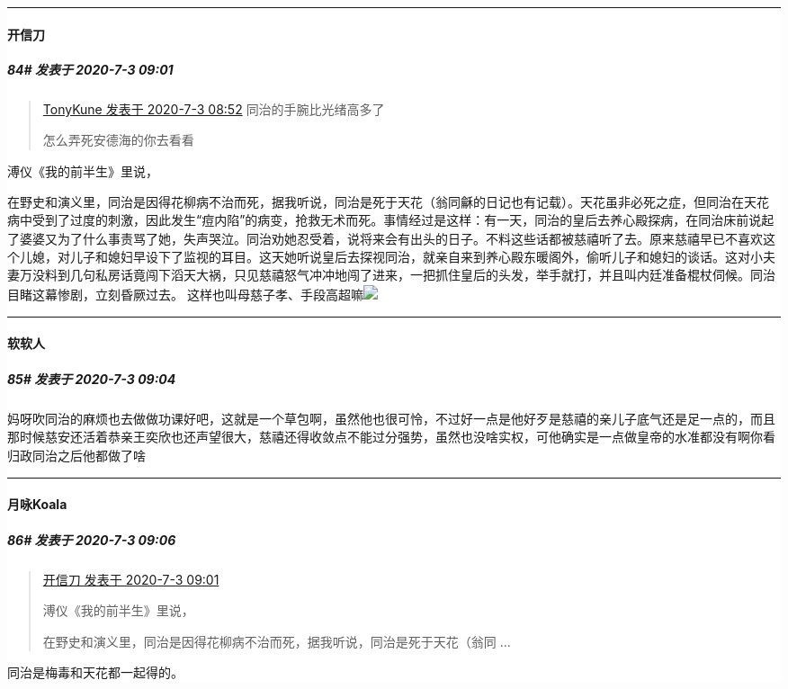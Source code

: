 
-----

####  开信刀  
##### 84#       发表于 2020-7-3 09:01



<blockquote><a href="httphttps://bbs.saraba1st.com/2b/forum.php?mod=redirect&amp;goto=findpost&amp;pid=48045248&amp;ptid=1945237" target="_blank">TonyKune 发表于 2020-7-3 08:52</a>
同治的手腕比光绪高多了


怎么弄死安德海的你去看看</blockquote>
溥仪《我的前半生》里说，

在野史和演义里，同治是因得花柳病不治而死，据我听说，同治是死于天花（翁同龢的日记也有记载）。天花虽非必死之症，但同治在天花病中受到了过度的刺激，因此发生“痘内陷”的病变，抢救无术而死。事情经过是这样：有一天，同治的皇后去养心殿探病，在同治床前说起了婆婆又为了什么事责骂了她，失声哭泣。同治劝她忍受着，说将来会有出头的日子。不料这些话都被慈禧听了去。原来慈禧早已不喜欢这个儿媳，对儿子和媳妇早设下了监视的耳目。这天她听说皇后去探视同治，就亲自来到养心殿东暖阁外，偷听儿子和媳妇的谈话。这对小夫妻万没料到几句私房话竟闯下滔天大祸，只见慈禧怒气冲冲地闯了进来，一把抓住皇后的头发，举手就打，并且叫内廷准备棍杖伺候。同治目睹这幕惨剧，立刻昏厥过去。
这样也叫母慈子孝、手段高超嘛<img src="https://static.saraba1st.com/image/smiley/face2017/009.gif" referrerpolicy="no-referrer">







-----

####  软软人  
##### 85#       发表于 2020-7-3 09:04




妈呀吹同治的麻烦也去做做功课好吧，这就是一个草包啊，虽然他也很可怜，不过好一点是他好歹是慈禧的亲儿子底气还是足一点的，而且那时候慈安还活着恭亲王奕欣也还声望很大，慈禧还得收敛点不能过分强势，虽然也没啥实权，可他确实是一点做皇帝的水准都没有啊你看归政同治之后他都做了啥







-----

####  月咏Koala  
##### 86#       发表于 2020-7-3 09:06



<blockquote><a href="httphttps://bbs.saraba1st.com/2b/forum.php?mod=redirect&amp;goto=findpost&amp;pid=48045354&amp;ptid=1945237" target="_blank">开信刀 发表于 2020-7-3 09:01</a>

溥仪《我的前半生》里说，


在野史和演义里，同治是因得花柳病不治而死，据我听说，同治是死于天花（翁同 ...</blockquote>
同治是梅毒和天花都一起得的。





